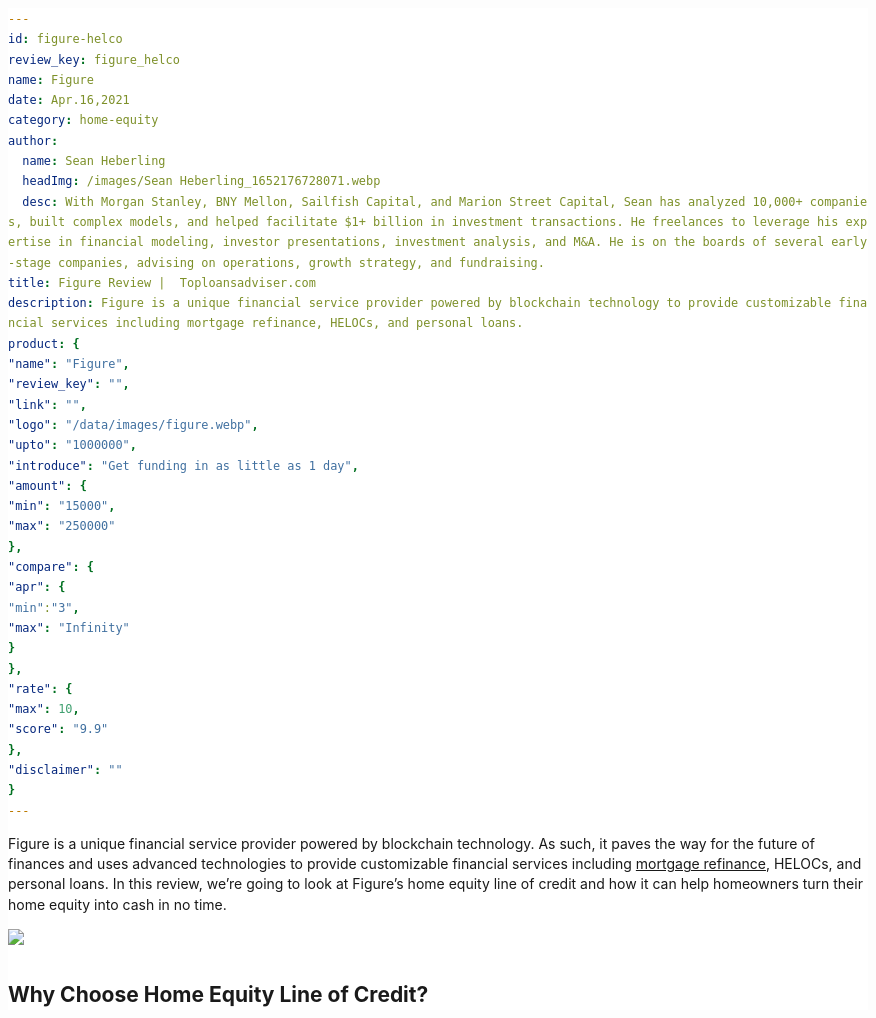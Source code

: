 ```yaml
---
id: figure-helco
review_key: figure_helco
name: Figure
date: Apr.16,2021
category: home-equity
author:
  name: Sean Heberling
  headImg: /images/Sean Heberling_1652176728071.webp
  desc: With Morgan Stanley, BNY Mellon, Sailfish Capital, and Marion Street Capital, Sean has analyzed 10,000+ companies, built complex models, and helped facilitate $1+ billion in investment transactions. He freelances to leverage his expertise in financial modeling, investor presentations, investment analysis, and M&A. He is on the boards of several early-stage companies, advising on operations, growth strategy, and fundraising.
title: Figure Review |  Toploansadviser.com
description: Figure is a unique financial service provider powered by blockchain technology to provide customizable financial services including mortgage refinance, HELOCs, and personal loans.
product: {
"name": "Figure",
"review_key": "",
"link": "",
"logo": "/data/images/figure.webp",
"upto": "1000000",
"introduce": "Get funding in as little as 1 day",
"amount": {
"min": "15000",
"max": "250000"
},
"compare": {
"apr": {
"min":"3",
"max": "Infinity"
}
},
"rate": {
"max": 10,
"score": "9.9"
},
"disclaimer": ""
}
---
```


Figure is a unique financial service provider powered by blockchain technology. As such, it paves the way for the future of finances and uses advanced technologies to provide customizable financial services including <a href="/best-mortgage-refinance-lenders" target="_blank" rel="noopener noreferrer">mortgage refinance</a>, HELOCs, and personal loans. In this review, we’re going to look at Figure’s home equity line of credit and how it can help homeowners turn their home equity into cash in no time.

<div class="title-box"><img src="/data/images/r-9.webp"/><h2 class="title">Why Choose Home Equity Line of Credit? </h2></div>
